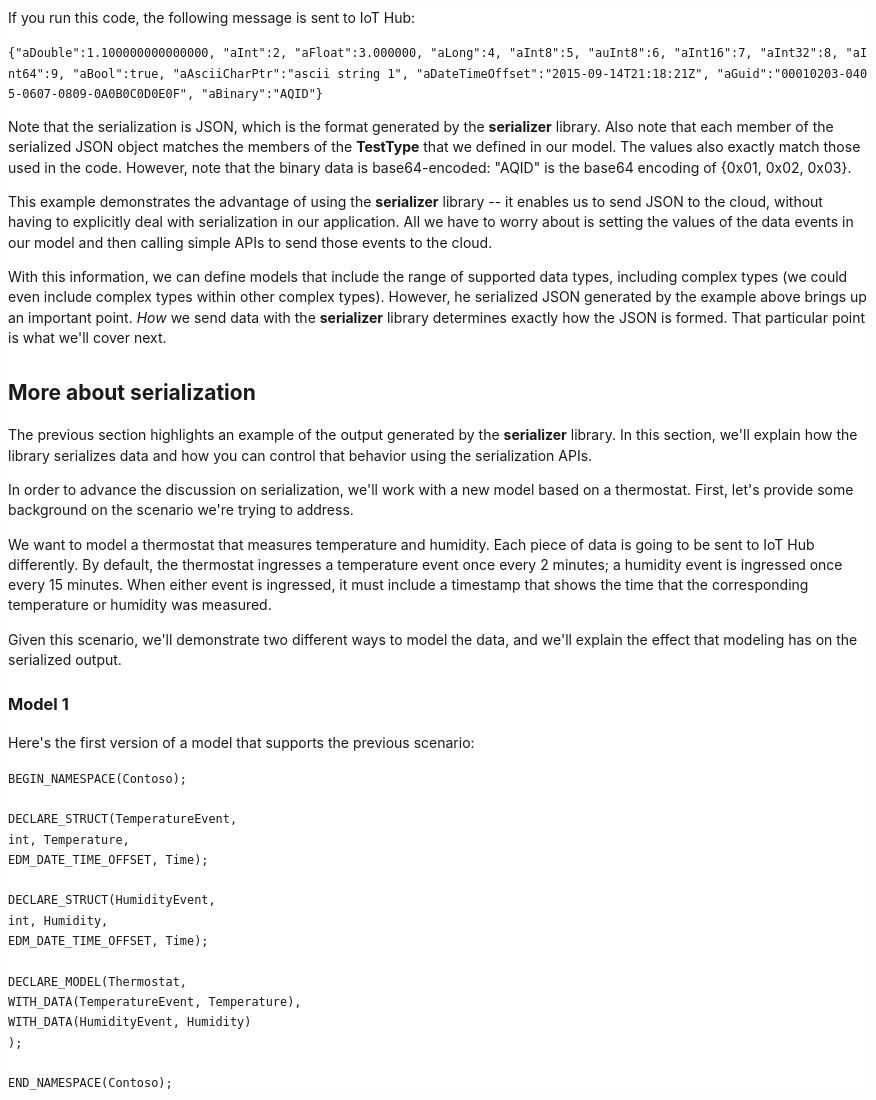 If you run this code, the following message is sent to IoT Hub:

```
{"aDouble":1.100000000000000, "aInt":2, "aFloat":3.000000, "aLong":4, "aInt8":5, "auInt8":6, "aInt16":7, "aInt32":8, "aInt64":9, "aBool":true, "aAsciiCharPtr":"ascii string 1", "aDateTimeOffset":"2015-09-14T21:18:21Z", "aGuid":"00010203-0405-0607-0809-0A0B0C0D0E0F", "aBinary":"AQID"}
```

Note that the serialization is JSON, which is the format generated by the **serializer** library. Also note that each member of the serialized JSON object matches the members of the **TestType** that we defined in our model. The values also exactly match those used in the code. However, note that the binary data is base64-encoded: "AQID" is the base64 encoding of {0x01, 0x02, 0x03}.

This example demonstrates the advantage of using the **serializer** library -- it enables us to send JSON to the cloud, without having to explicitly deal with serialization in our application. All we have to worry about is setting the values of the data events in our model and then calling simple APIs to send those events to the cloud.

With this information, we can define models that include the range of supported data types, including complex types (we could even include complex types within other complex types). However, he serialized JSON generated by the example above brings up an important point. *How* we send data with the **serializer** library determines exactly how the JSON is formed. That particular point is what we'll cover next.

## More about serialization
The previous section highlights an example of the output generated by the **serializer** library. In this section, we'll explain how the library serializes data and how you can control that behavior using the serialization APIs.

In order to advance the discussion on serialization, we'll work with a new model based on a thermostat. First, let's provide some background on the scenario we're trying to address.

We want to model a thermostat that measures temperature and humidity. Each piece of data is going to be sent to IoT Hub differently. By default, the thermostat ingresses a temperature event once every 2 minutes; a humidity event is ingressed once every 15 minutes. When either event is ingressed, it must include a timestamp that shows the time that the corresponding temperature or humidity was measured.

Given this scenario, we'll demonstrate two different ways to model the data, and we'll explain the effect that modeling has on the serialized output.

### Model 1
Here's the first version of a model that supports the previous scenario:

```
BEGIN_NAMESPACE(Contoso);

DECLARE_STRUCT(TemperatureEvent,
int, Temperature,
EDM_DATE_TIME_OFFSET, Time);

DECLARE_STRUCT(HumidityEvent,
int, Humidity,
EDM_DATE_TIME_OFFSET, Time);

DECLARE_MODEL(Thermostat,
WITH_DATA(TemperatureEvent, Temperature),
WITH_DATA(HumidityEvent, Humidity)
);

END_NAMESPACE(Contoso);
```
